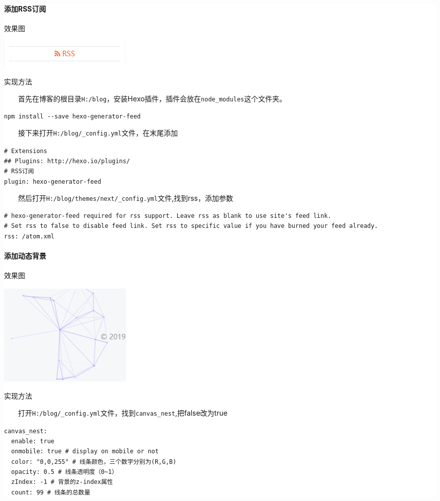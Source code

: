 #### 添加RSS订阅

效果图

![](定制Hexo-NexT的个性化博客/RSS.png)

实现方法

　　首先在博客的根目录`H:/blog`，安装Hexo插件，插件会放在`node_modules`这个文件夹。

```
npm install --save hexo-generator-feed
```

　　接下来打开`H:/blog/_config.yml`文件，在末尾添加

```
# Extensions
## Plugins: http://hexo.io/plugins/
# RSS订阅
plugin: hexo-generator-feed
```

　　然后打开`H:/blog/themes/next/_config.yml`文件,找到rss，添加参数

```
# hexo-generator-feed required for rss support. Leave rss as blank to use site's feed link.
# Set rss to false to disable feed link. Set rss to specific value if you have burned your feed already.
rss: /atom.xml
```

#### 添加动态背景

效果图

![](定制Hexo-NexT的个性化博客/动态背景.png)

实现方法

　　打开`H:/blog/_config.yml`文件，找到`canvas_nest`,把false改为true

```
canvas_nest:
  enable: true
  onmobile: true # display on mobile or not
  color: "0,0,255" # 线条颜色，三个数字分别为(R,G,B)
  opacity: 0.5 # 线条透明度（0~1）
  zIndex: -1 # 背景的z-index属性
  count: 99 # 线条的总数量
```
